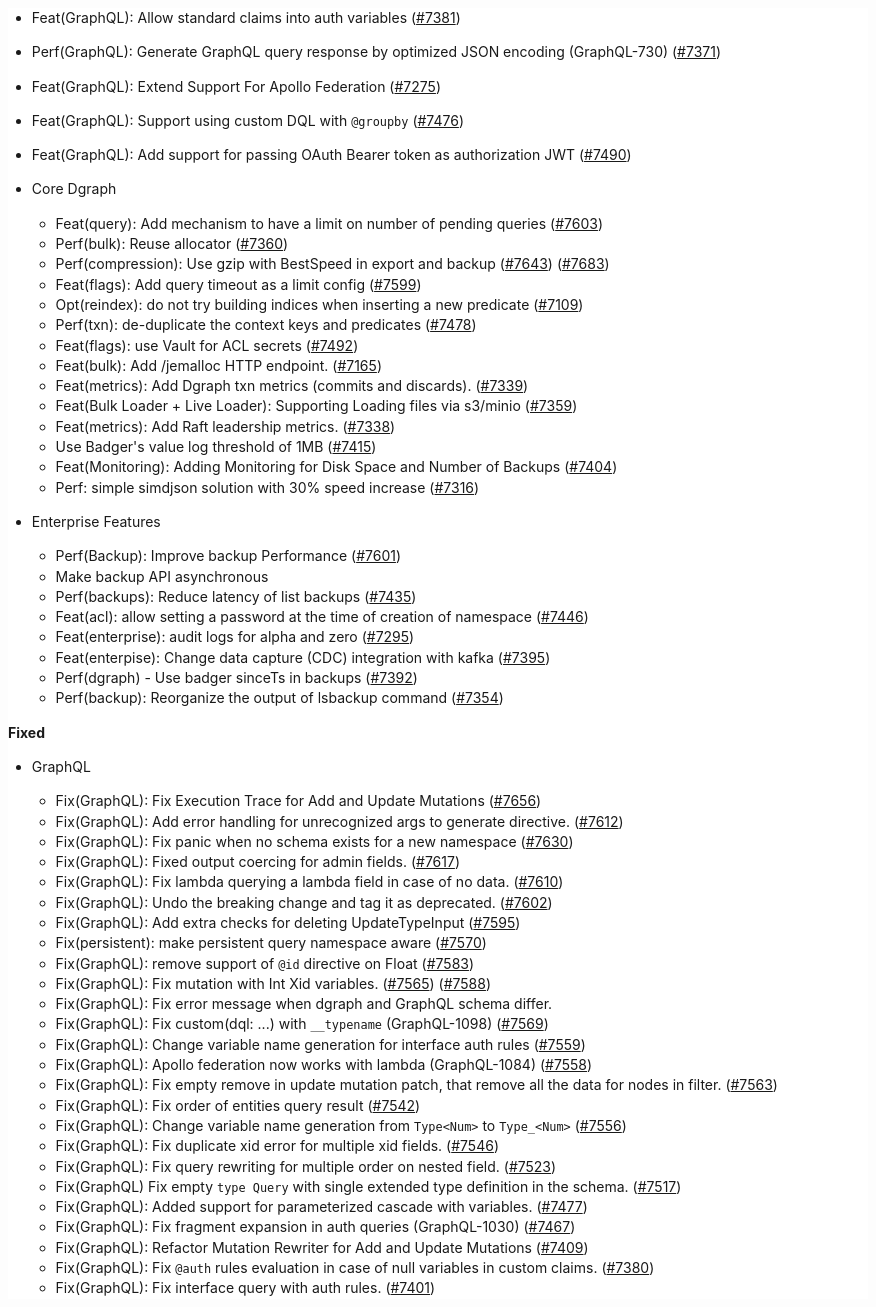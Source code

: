   - Feat(GraphQL): Allow standard claims into auth variables ([#7381][])
  - Perf(GraphQL): Generate GraphQL query response by optimized JSON encoding (GraphQL-730)
    ([#7371][])
  - Feat(GraphQL): Extend Support For Apollo Federation ([#7275][])
  - Feat(GraphQL): Support using custom DQL with `@groupby` ([#7476][])
  - Feat(GraphQL): Add support for passing OAuth Bearer token as authorization JWT ([#7490][])

- Core Dgraph

  - Feat(query): Add mechanism to have a limit on number of pending queries ([#7603][])
  - Perf(bulk): Reuse allocator ([#7360][])
  - Perf(compression): Use gzip with BestSpeed in export and backup ([#7643][]) ([#7683][])
  - Feat(flags): Add query timeout as a limit config ([#7599][])
  - Opt(reindex): do not try building indices when inserting a new predicate ([#7109][])
  - Perf(txn): de-duplicate the context keys and predicates ([#7478][])
  - Feat(flags): use Vault for ACL secrets ([#7492][])
  - Feat(bulk): Add /jemalloc HTTP endpoint. ([#7165][])
  - Feat(metrics): Add Dgraph txn metrics (commits and discards). ([#7339][])
  - Feat(Bulk Loader + Live Loader): Supporting Loading files via s3/minio ([#7359][])
  - Feat(metrics): Add Raft leadership metrics. ([#7338][])
  - Use Badger's value log threshold of 1MB ([#7415][])
  - Feat(Monitoring): Adding Monitoring for Disk Space and Number of Backups ([#7404][])
  - Perf: simple simdjson solution with 30% speed increase ([#7316][])

- Enterprise Features
  - Perf(Backup): Improve backup Performance ([#7601][])
  - Make backup API asynchronous
  - Perf(backups): Reduce latency of list backups ([#7435][])
  - Feat(acl): allow setting a password at the time of creation of namespace ([#7446][])
  - Feat(enterprise): audit logs for alpha and zero ([#7295][])
  - Feat(enterpise): Change data capture (CDC) integration with kafka ([#7395][])
  - Perf(dgraph) - Use badger sinceTs in backups ([#7392][])
  - Perf(backup): Reorganize the output of lsbackup command ([#7354][])

**Fixed**

- GraphQL

  - Fix(GraphQL): Fix Execution Trace for Add and Update Mutations ([#7656][])
  - Fix(GraphQL): Add error handling for unrecognized args to generate directive. ([#7612][])
  - Fix(GraphQL): Fix panic when no schema exists for a new namespace ([#7630][])
  - Fix(GraphQL): Fixed output coercing for admin fields. ([#7617][])
  - Fix(GraphQL): Fix lambda querying a lambda field in case of no data. ([#7610][])
  - Fix(GraphQL): Undo the breaking change and tag it as deprecated. ([#7602][])
  - Fix(GraphQL): Add extra checks for deleting UpdateTypeInput ([#7595][])
  - Fix(persistent): make persistent query namespace aware ([#7570][])
  - Fix(GraphQL): remove support of `@id` directive on Float ([#7583][])
  - Fix(GraphQL): Fix mutation with Int Xid variables. ([#7565][]) ([#7588][])
  - Fix(GraphQL): Fix error message when dgraph and GraphQL schema differ.
  - Fix(GraphQL): Fix custom(dql: ...) with `__typename` (GraphQL-1098) ([#7569][])
  - Fix(GraphQL): Change variable name generation for interface auth rules ([#7559][])
  - Fix(GraphQL): Apollo federation now works with lambda (GraphQL-1084) ([#7558][])
  - Fix(GraphQL): Fix empty remove in update mutation patch, that remove all the data for nodes in
    filter. ([#7563][])
  - Fix(GraphQL): Fix order of entities query result ([#7542][])
  - Fix(GraphQL): Change variable name generation from `Type<Num>` to `Type_<Num>` ([#7556][])
  - Fix(GraphQL): Fix duplicate xid error for multiple xid fields. ([#7546][])
  - Fix(GraphQL): Fix query rewriting for multiple order on nested field. ([#7523][])
  - Fix(GraphQL) Fix empty `type Query` with single extended type definition in the schema.
    ([#7517][])
  - Fix(GraphQL): Added support for parameterized cascade with variables. ([#7477][])
  - Fix(GraphQL): Fix fragment expansion in auth queries (GraphQL-1030) ([#7467][])
  - Fix(GraphQL): Refactor Mutation Rewriter for Add and Update Mutations ([#7409][])
  - Fix(GraphQL): Fix `@auth` rules evaluation in case of null variables in custom claims.
    ([#7380][])
  - Fix(GraphQL): Fix interface query with auth rules. ([#7401][])

[v24.X.X]: https://github.com/hypermodeinc/dgraph/compare/v24.0.5...v24.X.X
[v24.0.5]: https://github.com/hypermodeinc/dgraph/compare/v24.0.4...v24.0.5
[v24.0.4]: https://github.com/hypermodeinc/dgraph/compare/v24.0.2...v24.0.4
[v24.0.2]: https://github.com/hypermodeinc/dgraph/compare/v24.0.1...v24.0.2
[v24.0.1]: https://github.com/hypermodeinc/dgraph/compare/v24.0.0...v24.0.1
[v24.0.0]: https://github.com/hypermodeinc/dgraph/compare/v24.0.0...v23.1.0
[v23.1.0]: https://github.com/hypermodeinc/dgraph/compare/v23.0.1...v23.1.0
[v23.0.1]: https://github.com/hypermodeinc/dgraph/compare/v23.0.0...v23.0.1
[v23.0.0]: https://github.com/hypermodeinc/dgraph/compare/v22.0.2...v23.0.0
[v23.0.0-rc1]: https://github.com/hypermodeinc/dgraph/compare/v22.0.2...v23.0.0-rc1
[v23.0.0-beta1]: https://github.com/hypermodeinc/dgraph/compare/v22.0.2...v23.0.0-beta1
[v22.0.2]: https://github.com/hypermodeinc/dgraph/compare/v22.0.1...v22.0.2
[v22.0.1]: https://github.com/hypermodeinc/dgraph/compare/v22.0.0...v22.0.1
[v22.0.0]: https://github.com/hypermodeinc/dgraph/compare/v21.03.2...v22.0.0
[21.03.2]: https://github.com/hypermodeinc/dgraph/compare/v21.03.1...v21.03.2
[#7923]: https://github.com/hypermodeinc/dgraph/issues/7923
[#7908]: https://github.com/hypermodeinc/dgraph/issues/7908
[#7921]: https://github.com/hypermodeinc/dgraph/issues/7921
[#7952]: https://github.com/hypermodeinc/dgraph/issues/7952
[#7967]: https://github.com/hypermodeinc/dgraph/issues/7967
[#7964]: https://github.com/hypermodeinc/dgraph/issues/7964
[#7981]: https://github.com/hypermodeinc/dgraph/issues/7981
[#7934]: https://github.com/hypermodeinc/dgraph/issues/7934
[#7999]: https://github.com/hypermodeinc/dgraph/issues/7999
[#7998]: https://github.com/hypermodeinc/dgraph/issues/7998
[#7949]: https://github.com/hypermodeinc/dgraph/issues/7949
[#7913]: https://github.com/hypermodeinc/dgraph/issues/7913
[#7993]: https://github.com/hypermodeinc/dgraph/issues/7993
[#7936]: https://github.com/hypermodeinc/dgraph/issues/7936
[21.03.1]: https://github.com/hypermodeinc/dgraph/compare/v21.03.0...v21.03.1
[#7701]: https://github.com/hypermodeinc/dgraph/issues/7701
[#7737]: https://github.com/hypermodeinc/dgraph/issues/7737
[#7745]: https://github.com/hypermodeinc/dgraph/issues/7745
[#7722]: https://github.com/hypermodeinc/dgraph/issues/7722
[#7749]: https://github.com/hypermodeinc/dgraph/issues/7749
[#7719]: https://github.com/hypermodeinc/dgraph/issues/7719
[#7750]: https://github.com/hypermodeinc/dgraph/issues/7750
[#7765]: https://github.com/hypermodeinc/dgraph/issues/7765
[#7767]: https://github.com/hypermodeinc/dgraph/issues/7767
[#7759]: https://github.com/hypermodeinc/dgraph/issues/7759
[#7769]: https://github.com/hypermodeinc/dgraph/issues/7769
[#7782]: https://github.com/hypermodeinc/dgraph/issues/7782
[#7784]: https://github.com/hypermodeinc/dgraph/issues/7784
[#7803]: https://github.com/hypermodeinc/dgraph/issues/7803
[#7804]: https://github.com/hypermodeinc/dgraph/issues/7804
[#7827]: https://github.com/hypermodeinc/dgraph/issues/7827
[#7741]: https://github.com/hypermodeinc/dgraph/issues/7741
[#7811]: https://github.com/hypermodeinc/dgraph/issues/7811
[#7845]: https://github.com/hypermodeinc/dgraph/issues/7845
[#7847]: https://github.com/hypermodeinc/dgraph/issues/7847
[#7744]: https://github.com/hypermodeinc/dgraph/issues/7744
[#7756]: https://github.com/hypermodeinc/dgraph/issues/7756
[#7787]: https://github.com/hypermodeinc/dgraph/issues/7787
[#7802]: https://github.com/hypermodeinc/dgraph/issues/7802
[#7832]: https://github.com/hypermodeinc/dgraph/issues/7832
[#7834]: https://github.com/hypermodeinc/dgraph/issues/7834
[#7781]: https://github.com/hypermodeinc/dgraph/issues/7781
[#7713]: https://github.com/hypermodeinc/dgraph/issues/7713
[#7797]: https://github.com/hypermodeinc/dgraph/issues/7797
[#7835]: https://github.com/hypermodeinc/dgraph/issues/7835
[#7836]: https://github.com/hypermodeinc/dgraph/issues/7836
[#7856]: https://github.com/hypermodeinc/dgraph/issues/7856
[#7873]: https://github.com/hypermodeinc/dgraph/issues/7873
[#7881]: https://github.com/hypermodeinc/dgraph/issues/7881
[#7885]: https://github.com/hypermodeinc/dgraph/issues/7885
[#7888]: https://github.com/hypermodeinc/dgraph/issues/7888
[#7877]: https://github.com/hypermodeinc/dgraph/issues/7877
[#7695]: https://github.com/hypermodeinc/dgraph/issues/7695
[#7726]: https://github.com/hypermodeinc/dgraph/issues/7726
[#7730]: https://github.com/hypermodeinc/dgraph/issues/7730
[#7728]: https://github.com/hypermodeinc/dgraph/issues/7728
[#7733]: https://github.com/hypermodeinc/dgraph/issues/7733
[#7751]: https://github.com/hypermodeinc/dgraph/issues/7751
[#7754]: https://github.com/hypermodeinc/dgraph/issues/7754
[#7757]: https://github.com/hypermodeinc/dgraph/issues/7757
[#7760]: https://github.com/hypermodeinc/dgraph/issues/7760
[#7900]: https://github.com/hypermodeinc/dgraph/issues/7900
[#7904]: https://github.com/hypermodeinc/dgraph/issues/7904
[21.03.0]: https://github.com/hypermodeinc/dgraph/compare/v20.11.0...v21.03.0
[#7677]: https://github.com/hypermodeinc/dgraph/issues/7677
[#7272]: https://github.com/hypermodeinc/dgraph/issues/7272
[#7436]: https://github.com/hypermodeinc/dgraph/issues/7436
[#7337]: https://github.com/hypermodeinc/dgraph/issues/7337
[#7560]: https://github.com/hypermodeinc/dgraph/issues/7560
[#7652]: https://github.com/hypermodeinc/dgraph/issues/7652
[#7675]: https://github.com/hypermodeinc/dgraph/issues/7675
[#7341]: https://github.com/hypermodeinc/dgraph/issues/7341
[#7659]: https://github.com/hypermodeinc/dgraph/issues/7659
[#7631]: https://github.com/hypermodeinc/dgraph/issues/7631
[#7507]: https://github.com/hypermodeinc/dgraph/issues/7507
[#7387]: https://github.com/hypermodeinc/dgraph/issues/7387
[#7148]: https://github.com/hypermodeinc/dgraph/issues/7148
[#7451]: https://github.com/hypermodeinc/dgraph/issues/7451
[#6649]: https://github.com/hypermodeinc/dgraph/issues/6649
[#7670]: https://github.com/hypermodeinc/dgraph/issues/7670
[#7494]: https://github.com/hypermodeinc/dgraph/issues/7494
[#7616]: https://github.com/hypermodeinc/dgraph/issues/7616
[#7528]: https://github.com/hypermodeinc/dgraph/issues/7528
[#7581]: https://github.com/hypermodeinc/dgraph/issues/7581
[#7584]: https://github.com/hypermodeinc/dgraph/issues/7584
[#7503]: https://github.com/hypermodeinc/dgraph/issues/7503
[#7472]: https://github.com/hypermodeinc/dgraph/issues/7472
[#7469]: https://github.com/hypermodeinc/dgraph/issues/7469
[#7441]: https://github.com/hypermodeinc/dgraph/issues/7441
[#7235]: https://github.com/hypermodeinc/dgraph/issues/7235
[#7433]: https://github.com/hypermodeinc/dgraph/issues/7433
[#7385]: https://github.com/hypermodeinc/dgraph/issues/7385
[#7448]: https://github.com/hypermodeinc/dgraph/issues/7448
[#7410]: https://github.com/hypermodeinc/dgraph/issues/7410
[#7039]: https://github.com/hypermodeinc/dgraph/issues/7039
[#7340]: https://github.com/hypermodeinc/dgraph/issues/7340
[#7314]: https://github.com/hypermodeinc/dgraph/issues/7314
[#7406]: https://github.com/hypermodeinc/dgraph/issues/7406
[#7363]: https://github.com/hypermodeinc/dgraph/issues/7363
[#7381]: https://github.com/hypermodeinc/dgraph/issues/7381
[#7371]: https://github.com/hypermodeinc/dgraph/issues/7371
[#7275]: https://github.com/hypermodeinc/dgraph/issues/7275
[#7476]: https://github.com/hypermodeinc/dgraph/issues/7476
[#7490]: https://github.com/hypermodeinc/dgraph/issues/7490
[#7603]: https://github.com/hypermodeinc/dgraph/issues/7603
[#7360]: https://github.com/hypermodeinc/dgraph/issues/7360
[#7643]: https://github.com/hypermodeinc/dgraph/issues/7643
[#7683]: https://github.com/hypermodeinc/dgraph/issues/7683
[#7599]: https://github.com/hypermodeinc/dgraph/issues/7599
[#7109]: https://github.com/hypermodeinc/dgraph/issues/7109
[#7478]: https://github.com/hypermodeinc/dgraph/issues/7478
[#7492]: https://github.com/hypermodeinc/dgraph/issues/7492
[#7165]: https://github.com/hypermodeinc/dgraph/issues/7165
[#7339]: https://github.com/hypermodeinc/dgraph/issues/7339
[#7359]: https://github.com/hypermodeinc/dgraph/issues/7359
[#7338]: https://github.com/hypermodeinc/dgraph/issues/7338
[#7415]: https://github.com/hypermodeinc/dgraph/issues/7415
[#7404]: https://github.com/hypermodeinc/dgraph/issues/7404
[#7316]: https://github.com/hypermodeinc/dgraph/issues/7316
[#7601]: https://github.com/hypermodeinc/dgraph/issues/7601
[#7435]: https://github.com/hypermodeinc/dgraph/issues/7435
[#7446]: https://github.com/hypermodeinc/dgraph/issues/7446
[#7293]: https://github.com/hypermodeinc/dgraph/issues/7293
[#7400]: https://github.com/hypermodeinc/dgraph/issues/7400
[#7397]: https://github.com/hypermodeinc/dgraph/issues/7397
[#7399]: https://github.com/hypermodeinc/dgraph/issues/7399
[#7377]: https://github.com/hypermodeinc/dgraph/issues/7377
[#7414]: https://github.com/hypermodeinc/dgraph/issues/7414
[#7418]: https://github.com/hypermodeinc/dgraph/issues/7418
[#7295]: https://github.com/hypermodeinc/dgraph/issues/7295
[#7395]: https://github.com/hypermodeinc/dgraph/issues/7395
[#7392]: https://github.com/hypermodeinc/dgraph/issues/7392
[#7354]: https://github.com/hypermodeinc/dgraph/issues/7354
[#7656]: https://github.com/hypermodeinc/dgraph/issues/7656
[#7612]: https://github.com/hypermodeinc/dgraph/issues/7612
[#7630]: https://github.com/hypermodeinc/dgraph/issues/7630
[#7617]: https://github.com/hypermodeinc/dgraph/issues/7617
[#7610]: https://github.com/hypermodeinc/dgraph/issues/7610
[#7602]: https://github.com/hypermodeinc/dgraph/issues/7602
[#7595]: https://github.com/hypermodeinc/dgraph/issues/7595
[#7570]: https://github.com/hypermodeinc/dgraph/issues/7570
[#7583]: https://github.com/hypermodeinc/dgraph/issues/7583
[#7565]: https://github.com/hypermodeinc/dgraph/issues/7565
[#7588]: https://github.com/hypermodeinc/dgraph/issues/7588
[#7569]: https://github.com/hypermodeinc/dgraph/issues/7569
[#7559]: https://github.com/hypermodeinc/dgraph/issues/7559
[#7558]: https://github.com/hypermodeinc/dgraph/issues/7558
[#7563]: https://github.com/hypermodeinc/dgraph/issues/7563
[#7542]: https://github.com/hypermodeinc/dgraph/issues/7542
[#7556]: https://github.com/hypermodeinc/dgraph/issues/7556
[#7546]: https://github.com/hypermodeinc/dgraph/issues/7546
[#7523]: https://github.com/hypermodeinc/dgraph/issues/7523
[#7517]: https://github.com/hypermodeinc/dgraph/issues/7517
[#7477]: https://github.com/hypermodeinc/dgraph/issues/7477
[#7467]: https://github.com/hypermodeinc/dgraph/issues/7467
[#7409]: https://github.com/hypermodeinc/dgraph/issues/7409
[#7380]: https://github.com/hypermodeinc/dgraph/issues/7380
[#7401]: https://github.com/hypermodeinc/dgraph/issues/7401
[#7368]: https://github.com/hypermodeinc/dgraph/issues/7368
[#7349]: https://github.com/hypermodeinc/dgraph/issues/7349
[#7325]: https://github.com/hypermodeinc/dgraph/issues/7325
[#7270]: https://github.com/hypermodeinc/dgraph/issues/7270
[#7285]: https://github.com/hypermodeinc/dgraph/issues/7285
[#7245]: https://github.com/hypermodeinc/dgraph/issues/7245
[#7133]: https://github.com/hypermodeinc/dgraph/issues/7133
[#7019]: https://github.com/hypermodeinc/dgraph/issues/7019
[#7405]: https://github.com/hypermodeinc/dgraph/issues/7405
[#7679]: https://github.com/hypermodeinc/dgraph/issues/7679
[#7668]: https://github.com/hypermodeinc/dgraph/issues/7668
[#7632]: https://github.com/hypermodeinc/dgraph/issues/7632
[#7568]: https://github.com/hypermodeinc/dgraph/issues/7568
[#7614]: https://github.com/hypermodeinc/dgraph/issues/7614
[#7608]: https://github.com/hypermodeinc/dgraph/issues/7608
[#7637]: https://github.com/hypermodeinc/dgraph/issues/7637
[#7636]: https://github.com/hypermodeinc/dgraph/issues/7636
[#7495]: https://github.com/hypermodeinc/dgraph/issues/7495
[#7543]: https://github.com/hypermodeinc/dgraph/issues/7543
[#7524]: https://github.com/hypermodeinc/dgraph/issues/7524
[#7526]: https://github.com/hypermodeinc/dgraph/issues/7526
[#7498]: https://github.com/hypermodeinc/dgraph/issues/7498
[#7515]: https://github.com/hypermodeinc/dgraph/issues/7515
[#7511]: https://github.com/hypermodeinc/dgraph/issues/7511
[#7480]: https://github.com/hypermodeinc/dgraph/issues/7480
[#7488]: https://github.com/hypermodeinc/dgraph/issues/7488
[#7502]: https://github.com/hypermodeinc/dgraph/issues/7502
[#7468]: https://github.com/hypermodeinc/dgraph/issues/7468
[#7461]: https://github.com/hypermodeinc/dgraph/issues/7461
[#7440]: https://github.com/hypermodeinc/dgraph/issues/7440
[#7455]: https://github.com/hypermodeinc/dgraph/issues/7455
[#7445]: https://github.com/hypermodeinc/dgraph/issues/7445
[#7432]: https://github.com/hypermodeinc/dgraph/issues/7432
[#7412]: https://github.com/hypermodeinc/dgraph/issues/7412
[#7382]: https://github.com/hypermodeinc/dgraph/issues/7382
[#7365]: https://github.com/hypermodeinc/dgraph/issues/7365
[#7288]: https://github.com/hypermodeinc/dgraph/issues/7288
[#7241]: https://github.com/hypermodeinc/dgraph/issues/7241
[#7269]: https://github.com/hypermodeinc/dgraph/issues/7269
[#7258]: https://github.com/hypermodeinc/dgraph/issues/7258
[#6828]: https://github.com/hypermodeinc/dgraph/issues/6828
[#7188]: https://github.com/hypermodeinc/dgraph/issues/7188
[#7176]: https://github.com/hypermodeinc/dgraph/issues/7176
[#7218]: https://github.com/hypermodeinc/dgraph/issues/7218
[#7171]: https://github.com/hypermodeinc/dgraph/issues/7171
[#7161]: https://github.com/hypermodeinc/dgraph/issues/7161
[#7154]: https://github.com/hypermodeinc/dgraph/issues/7154
[#7686]: https://github.com/hypermodeinc/dgraph/issues/7686
[#7456]: https://github.com/hypermodeinc/dgraph/issues/7456
[#7434]: https://github.com/hypermodeinc/dgraph/issues/7434
[#7452]: https://github.com/hypermodeinc/dgraph/issues/7452
[#7420]: https://github.com/hypermodeinc/dgraph/issues/7420
[#7202]: https://github.com/hypermodeinc/dgraph/issues/7202
[#7118]: https://github.com/hypermodeinc/dgraph/issues/7118
[20.07.1]: https://github.com/hypermodeinc/dgraph/compare/v20.07.0...v20.07.1
[#6407]: https://github.com/hypermodeinc/dgraph/issues/6407
[#6336]: https://github.com/hypermodeinc/dgraph/issues/6336
[#6446]: https://github.com/hypermodeinc/dgraph/issues/6446
[#6402]: https://github.com/hypermodeinc/dgraph/issues/6402
[#6399]: https://github.com/hypermodeinc/dgraph/issues/6399
[#6346]: https://github.com/hypermodeinc/dgraph/issues/6346
[#6332]: https://github.com/hypermodeinc/dgraph/issues/6332
[#6243]: https://github.com/hypermodeinc/dgraph/issues/6243
[#6302]: https://github.com/hypermodeinc/dgraph/issues/6302
[#6339]: https://github.com/hypermodeinc/dgraph/issues/6339
[#6355]: https://github.com/hypermodeinc/dgraph/issues/6355
[#6342]: https://github.com/hypermodeinc/dgraph/issues/6342
[#6286]: https://github.com/hypermodeinc/dgraph/issues/6286
[#6201]: https://github.com/hypermodeinc/dgraph/issues/6201
[#6203]: https://github.com/hypermodeinc/dgraph/issues/6203
[#6196]: https://github.com/hypermodeinc/dgraph/issues/6196
[#6124]: https://github.com/hypermodeinc/dgraph/issues/6124
[#6137]: https://github.com/hypermodeinc/dgraph/issues/6137
[#6070]: https://github.com/hypermodeinc/dgraph/issues/6070
[#6192]: https://github.com/hypermodeinc/dgraph/issues/6192
[#6199]: https://github.com/hypermodeinc/dgraph/issues/6199
[#6158]: https://github.com/hypermodeinc/dgraph/issues/6158
[#6160]: https://github.com/hypermodeinc/dgraph/issues/6160
[#6161]: https://github.com/hypermodeinc/dgraph/issues/6161
[#6167]: https://github.com/hypermodeinc/dgraph/issues/6167
[#6173]: https://github.com/hypermodeinc/dgraph/issues/6173
[#6175]: https://github.com/hypermodeinc/dgraph/issues/6175
[#6180]: https://github.com/hypermodeinc/dgraph/issues/6180
[#6183]: https://github.com/hypermodeinc/dgraph/issues/6183
[#6179]: https://github.com/hypermodeinc/dgraph/issues/6179
[#6098]: https://github.com/hypermodeinc/dgraph/issues/6098
[#6151]: https://github.com/hypermodeinc/dgraph/issues/6151
[#6165]: https://github.com/hypermodeinc/dgraph/issues/6165
[#6259]: https://github.com/hypermodeinc/dgraph/issues/6259
[#6299]: https://github.com/hypermodeinc/dgraph/issues/6299
[#6279]: https://github.com/hypermodeinc/dgraph/issues/6279
[#6290]: https://github.com/hypermodeinc/dgraph/issues/6290
[#6274]: https://github.com/hypermodeinc/dgraph/issues/6274
[#6320]: https://github.com/hypermodeinc/dgraph/issues/6320
[#6331]: https://github.com/hypermodeinc/dgraph/issues/6331
[#6354]: https://github.com/hypermodeinc/dgraph/issues/6354
[#6374]: https://github.com/hypermodeinc/dgraph/issues/6374
[#6213]: https://github.com/hypermodeinc/dgraph/issues/6213
[20.03.5]: https://github.com/hypermodeinc/dgraph/compare/v20.03.4...v20.03.5
[#6409]: https://github.com/hypermodeinc/dgraph/issues/6409
[#6445]: https://github.com/hypermodeinc/dgraph/issues/6445
[#6398]: https://github.com/hypermodeinc/dgraph/issues/6398
[#6403]: https://github.com/hypermodeinc/dgraph/issues/6403
[#6260]: https://github.com/hypermodeinc/dgraph/issues/6260
[#6300]: https://github.com/hypermodeinc/dgraph/issues/6300
[#6280]: https://github.com/hypermodeinc/dgraph/issues/6280
[#6214]: https://github.com/hypermodeinc/dgraph/issues/6214
[#6006]: https://github.com/hypermodeinc/dgraph/issues/6006
[#6321]: https://github.com/hypermodeinc/dgraph/issues/6321
[#6244]: https://github.com/hypermodeinc/dgraph/issues/6244
[#6333]: https://github.com/hypermodeinc/dgraph/issues/6333
[#6340]: https://github.com/hypermodeinc/dgraph/issues/6340
[#6343]: https://github.com/hypermodeinc/dgraph/issues/6343
[#6197]: https://github.com/hypermodeinc/dgraph/issues/6197
[#6375]: https://github.com/hypermodeinc/dgraph/issues/6375
[#6287]: https://github.com/hypermodeinc/dgraph/issues/6287
[#6356]: https://github.com/hypermodeinc/dgraph/issues/6356
[#6097]: https://github.com/hypermodeinc/dgraph/issues/6097
[#6150]: https://github.com/hypermodeinc/dgraph/issues/6150
[#6125]: https://github.com/hypermodeinc/dgraph/issues/6125
[#6138]: https://github.com/hypermodeinc/dgraph/issues/6138
[#6071]: https://github.com/hypermodeinc/dgraph/issues/6071
[#6156]: https://github.com/hypermodeinc/dgraph/issues/6156
[#6147]: https://github.com/hypermodeinc/dgraph/issues/6147
[1.2.7]: https://github.com/hypermodeinc/dgraph/compare/v1.2.6...v1.2.7
[#6408]: https://github.com/hypermodeinc/dgraph/issues/6408
[#6406]: https://github.com/hypermodeinc/dgraph/issues/6406
[#6396]: https://github.com/hypermodeinc/dgraph/issues/6396
[#6261]: https://github.com/hypermodeinc/dgraph/issues/6261
[#6319]: https://github.com/hypermodeinc/dgraph/issues/6319